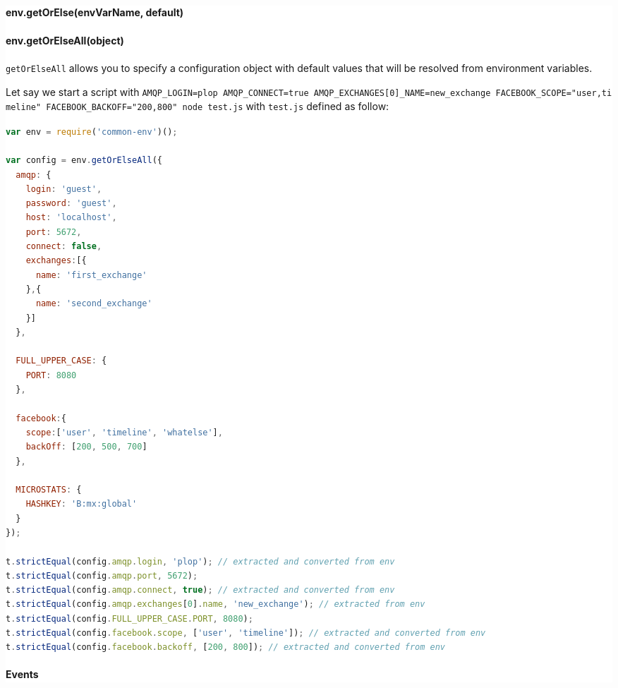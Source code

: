 #### env.getOrElse(envVarName, default)

#### env.getOrElseAll(object)

`getOrElseAll` allows you to specify a configuration object with default values that will be resolved from environment variables.

Let say we start a script with `AMQP_LOGIN=plop AMQP_CONNECT=true AMQP_EXCHANGES[0]_NAME=new_exchange FACEBOOK_SCOPE="user,timeline" FACEBOOK_BACKOFF="200,800" node test.js` with `test.js` defined as follow:

```javascript
var env = require('common-env')();

var config = env.getOrElseAll({
  amqp: {
    login: 'guest',
    password: 'guest',
    host: 'localhost',
    port: 5672,
    connect: false,
    exchanges:[{
      name: 'first_exchange'
    },{
      name: 'second_exchange'
    }]
  },

  FULL_UPPER_CASE: {
    PORT: 8080
  },

  facebook:{
    scope:['user', 'timeline', 'whatelse'],
    backOff: [200, 500, 700]
  },

  MICROSTATS: {
    HASHKEY: 'B:mx:global'
  }
});

t.strictEqual(config.amqp.login, 'plop'); // extracted and converted from env
t.strictEqual(config.amqp.port, 5672);
t.strictEqual(config.amqp.connect, true); // extracted and converted from env
t.strictEqual(config.amqp.exchanges[0].name, 'new_exchange'); // extracted from env
t.strictEqual(config.FULL_UPPER_CASE.PORT, 8080);
t.strictEqual(config.facebook.scope, ['user', 'timeline']); // extracted and converted from env
t.strictEqual(config.facebook.backoff, [200, 800]); // extracted and converted from env
```

#### Events
